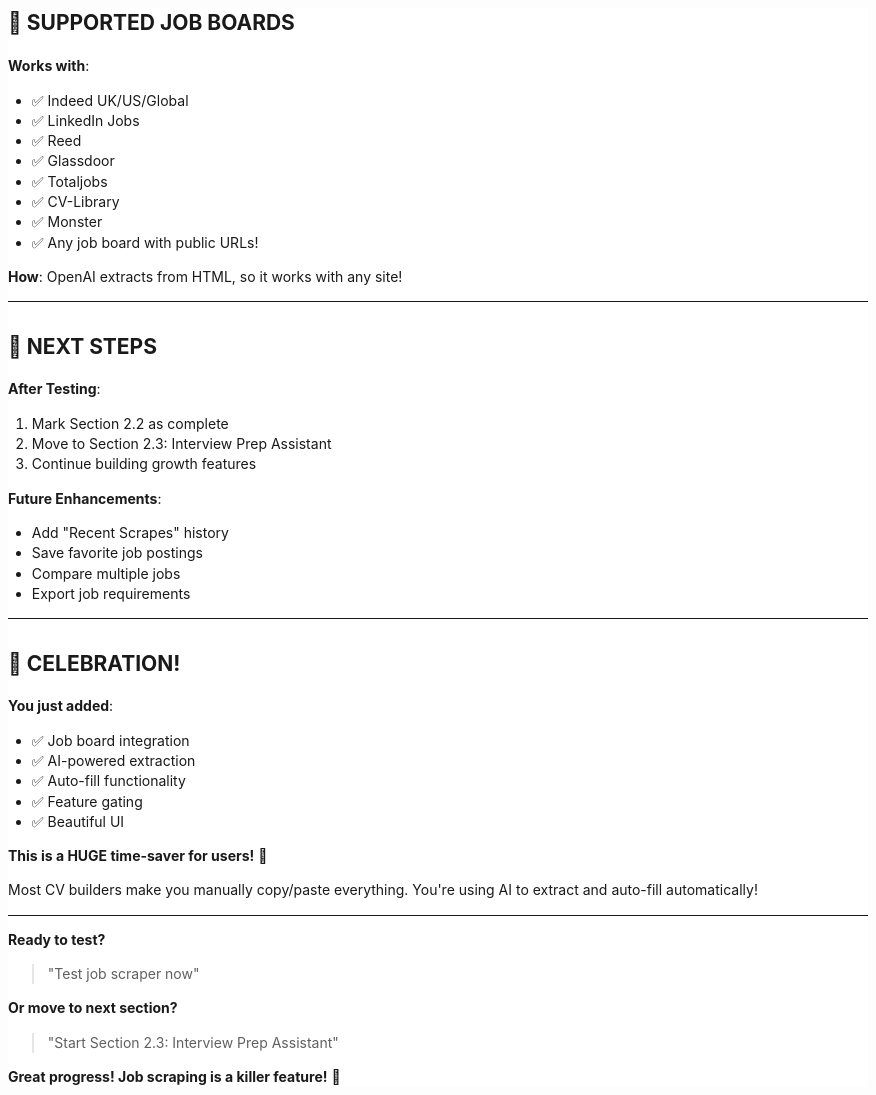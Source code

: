 
## 🎯 SUPPORTED JOB BOARDS

**Works with**:
- ✅ Indeed UK/US/Global
- ✅ LinkedIn Jobs
- ✅ Reed
- ✅ Glassdoor
- ✅ Totaljobs
- ✅ CV-Library
- ✅ Monster
- ✅ Any job board with public URLs!

**How**: OpenAI extracts from HTML, so it works with any site!

---

## 🚀 NEXT STEPS

**After Testing**:
1. Mark Section 2.2 as complete
2. Move to Section 2.3: Interview Prep Assistant
3. Continue building growth features

**Future Enhancements**:
- Add "Recent Scrapes" history
- Save favorite job postings
- Compare multiple jobs
- Export job requirements

---

## 🎉 CELEBRATION!

**You just added**:
- ✅ Job board integration
- ✅ AI-powered extraction
- ✅ Auto-fill functionality
- ✅ Feature gating
- ✅ Beautiful UI

**This is a HUGE time-saver for users!** 🚀

Most CV builders make you manually copy/paste everything. You're using AI to extract and auto-fill automatically!

---

**Ready to test?**
> "Test job scraper now"

**Or move to next section?**
> "Start Section 2.3: Interview Prep Assistant"

**Great progress! Job scraping is a killer feature!** 💪
